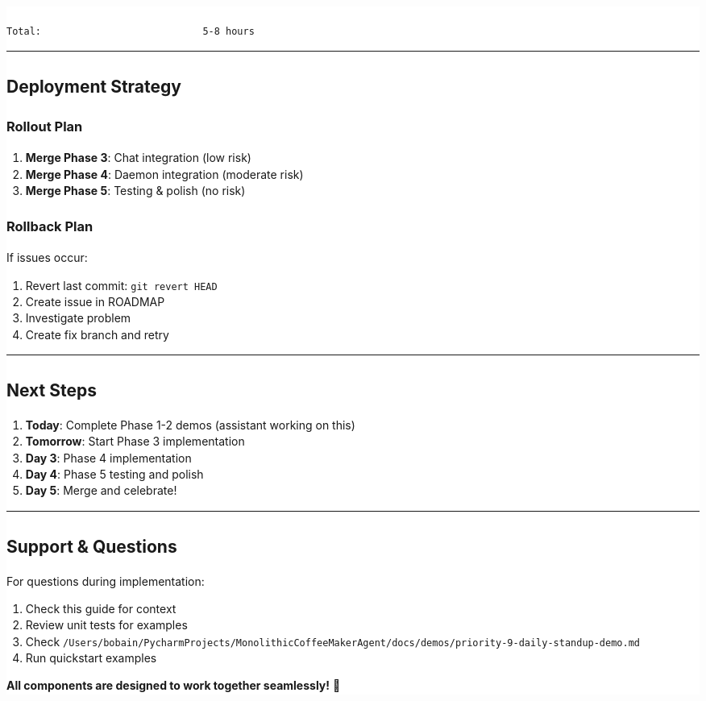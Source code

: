 ```

Total:                            5-8 hours
```

---

## Deployment Strategy

### Rollout Plan

1. **Merge Phase 3**: Chat integration (low risk)
2. **Merge Phase 4**: Daemon integration (moderate risk)
3. **Merge Phase 5**: Testing & polish (no risk)

### Rollback Plan

If issues occur:
1. Revert last commit: `git revert HEAD`
2. Create issue in ROADMAP
3. Investigate problem
4. Create fix branch and retry

---

## Next Steps

1. **Today**: Complete Phase 1-2 demos (assistant working on this)
2. **Tomorrow**: Start Phase 3 implementation
3. **Day 3**: Phase 4 implementation
4. **Day 4**: Phase 5 testing and polish
5. **Day 5**: Merge and celebrate!

---

## Support & Questions

For questions during implementation:

1. Check this guide for context
2. Review unit tests for examples
3. Check `/Users/bobain/PycharmProjects/MonolithicCoffeeMakerAgent/docs/demos/priority-9-daily-standup-demo.md`
4. Run quickstart examples

**All components are designed to work together seamlessly!** 🚀

